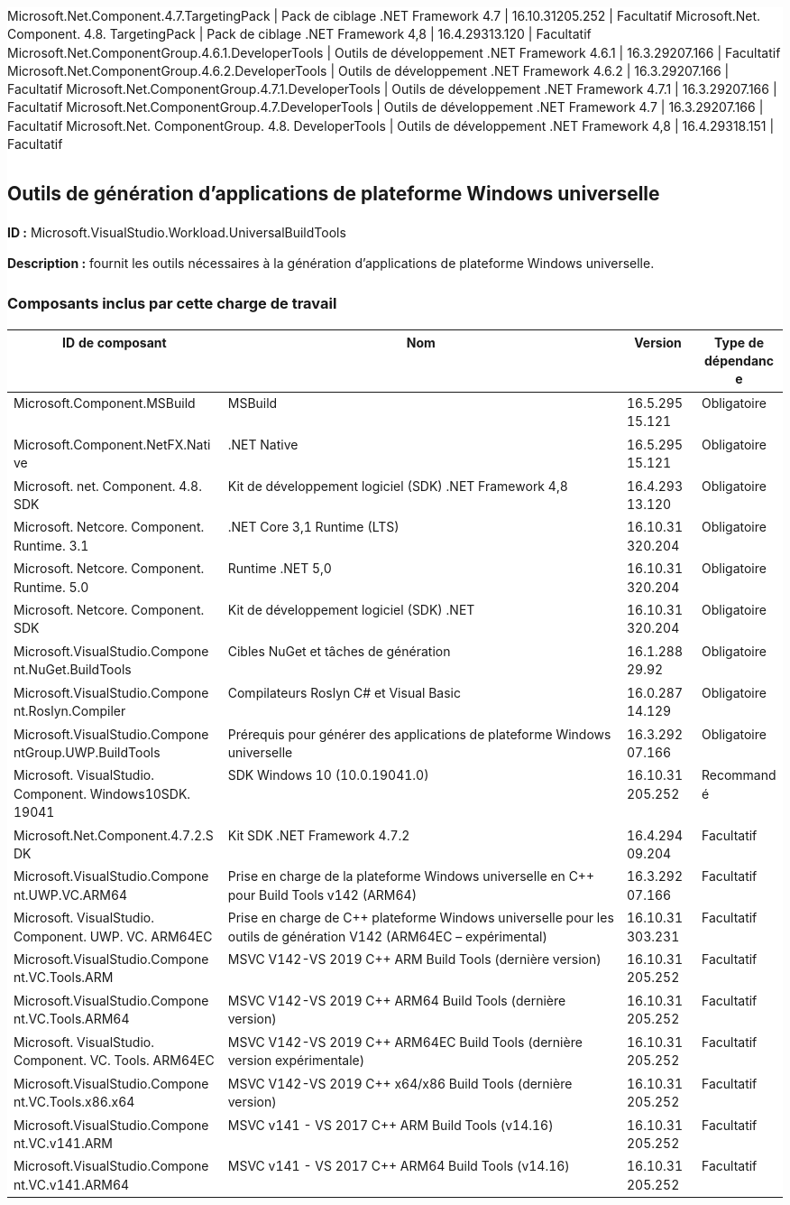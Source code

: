 Microsoft.Net.Component.4.7.TargetingPack | Pack de ciblage .NET Framework 4.7 | 16.10.31205.252 | Facultatif
Microsoft.Net. Component. 4.8. TargetingPack | Pack de ciblage .NET Framework 4,8 | 16.4.29313.120 | Facultatif
Microsoft.Net.ComponentGroup.4.6.1.DeveloperTools | Outils de développement .NET Framework 4.6.1 | 16.3.29207.166 | Facultatif
Microsoft.Net.ComponentGroup.4.6.2.DeveloperTools | Outils de développement .NET Framework 4.6.2 | 16.3.29207.166 | Facultatif
Microsoft.Net.ComponentGroup.4.7.1.DeveloperTools | Outils de développement .NET Framework 4.7.1 | 16.3.29207.166 | Facultatif
Microsoft.Net.ComponentGroup.4.7.DeveloperTools | Outils de développement .NET Framework 4.7 | 16.3.29207.166 | Facultatif
Microsoft.Net. ComponentGroup. 4.8. DeveloperTools | Outils de développement .NET Framework 4,8 | 16.4.29318.151 | Facultatif

## <a name="universal-windows-platform-build-tools"></a>Outils de génération d’applications de plateforme Windows universelle

**ID :** Microsoft.VisualStudio.Workload.UniversalBuildTools

**Description :** fournit les outils nécessaires à la génération d’applications de plateforme Windows universelle.

### <a name="components-included-by-this-workload"></a>Composants inclus par cette charge de travail

ID de composant | Nom | Version | Type de dépendance
--- | --- | --- | ---
Microsoft.Component.MSBuild | MSBuild | 16.5.29515.121 | Obligatoire
Microsoft.Component.NetFX.Native | .NET Native | 16.5.29515.121 | Obligatoire
Microsoft. net. Component. 4.8. SDK | Kit de développement logiciel (SDK) .NET Framework 4,8 | 16.4.29313.120 | Obligatoire
Microsoft. Netcore. Component. Runtime. 3.1 | .NET Core 3,1 Runtime (LTS) | 16.10.31320.204 | Obligatoire
Microsoft. Netcore. Component. Runtime. 5.0 | Runtime .NET 5,0 | 16.10.31320.204 | Obligatoire
Microsoft. Netcore. Component. SDK | Kit de développement logiciel (SDK) .NET | 16.10.31320.204 | Obligatoire
Microsoft.VisualStudio.Component.NuGet.BuildTools | Cibles NuGet et tâches de génération | 16.1.28829.92 | Obligatoire
Microsoft.VisualStudio.Component.Roslyn.Compiler | Compilateurs Roslyn C# et Visual Basic | 16.0.28714.129 | Obligatoire
Microsoft.VisualStudio.ComponentGroup.UWP.BuildTools | Prérequis pour générer des applications de plateforme Windows universelle | 16.3.29207.166 | Obligatoire
Microsoft. VisualStudio. Component. Windows10SDK. 19041 | SDK Windows 10 (10.0.19041.0) | 16.10.31205.252 | Recommandé
Microsoft.Net.Component.4.7.2.SDK | Kit SDK .NET Framework 4.7.2 | 16.4.29409.204 | Facultatif
Microsoft.VisualStudio.Component.UWP.VC.ARM64 | Prise en charge de la plateforme Windows universelle en C++ pour Build Tools v142 (ARM64) | 16.3.29207.166 | Facultatif
Microsoft. VisualStudio. Component. UWP. VC. ARM64EC | Prise en charge de C++ plateforme Windows universelle pour les outils de génération V142 (ARM64EC – expérimental) | 16.10.31303.231 | Facultatif
Microsoft.VisualStudio.Component.VC.Tools.ARM | MSVC V142-VS 2019 C++ ARM Build Tools (dernière version) | 16.10.31205.252 | Facultatif
Microsoft.VisualStudio.Component.VC.Tools.ARM64 | MSVC V142-VS 2019 C++ ARM64 Build Tools (dernière version) | 16.10.31205.252 | Facultatif
Microsoft. VisualStudio. Component. VC. Tools. ARM64EC | MSVC V142-VS 2019 C++ ARM64EC Build Tools (dernière version expérimentale) | 16.10.31205.252 | Facultatif
Microsoft.VisualStudio.Component.VC.Tools.x86.x64 | MSVC V142-VS 2019 C++ x64/x86 Build Tools (dernière version) | 16.10.31205.252 | Facultatif
Microsoft.VisualStudio.Component.VC.v141.ARM | MSVC v141 - VS 2017 C++ ARM Build Tools (v14.16) | 16.10.31205.252 | Facultatif
Microsoft.VisualStudio.Component.VC.v141.ARM64 | MSVC v141 - VS 2017 C++ ARM64 Build Tools (v14.16) | 16.10.31205.252 | Facultatif
